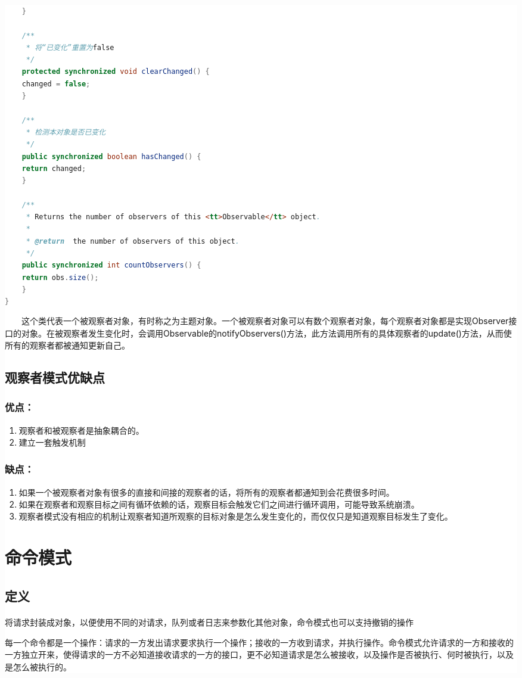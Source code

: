 ```java
    }

    /**
     * 将“已变化”重置为false
     */
    protected synchronized void clearChanged() {
    changed = false;
    }

    /**
     * 检测本对象是否已变化
     */
    public synchronized boolean hasChanged() {
    return changed;
    }

    /**
     * Returns the number of observers of this <tt>Observable</tt> object.
     *
     * @return  the number of observers of this object.
     */
    public synchronized int countObservers() {
    return obs.size();
    }
}
```

　　这个类代表一个被观察者对象，有时称之为主题对象。一个被观察者对象可以有数个观察者对象，每个观察者对象都是实现Observer接口的对象。在被观察者发生变化时，会调用Observable的notifyObservers()方法，此方法调用所有的具体观察者的update()方法，从而使所有的观察者都被通知更新自己。

## 观察者模式优缺点

### 优点：

1. 观察者和被观察者是抽象耦合的。
2. 建立一套触发机制

### 缺点：

1. 如果一个被观察者对象有很多的直接和间接的观察者的话，将所有的观察者都通知到会花费很多时间。
2. 如果在观察者和观察目标之间有循环依赖的话，观察目标会触发它们之间进行循环调用，可能导致系统崩溃。
3. 观察者模式没有相应的机制让观察者知道所观察的目标对象是怎么发生变化的，而仅仅只是知道观察目标发生了变化。

# 命令模式

## 定义

将请求封装成对象，以便使用不同的对请求，队列或者日志来参数化其他对象，命令模式也可以支持撤销的操作

每一个命令都是一个操作：请求的一方发出请求要求执行一个操作；接收的一方收到请求，并执行操作。命令模式允许请求的一方和接收的一方独立开来，使得请求的一方不必知道接收请求的一方的接口，更不必知道请求是怎么被接收，以及操作是否被执行、何时被执行，以及是怎么被执行的。
